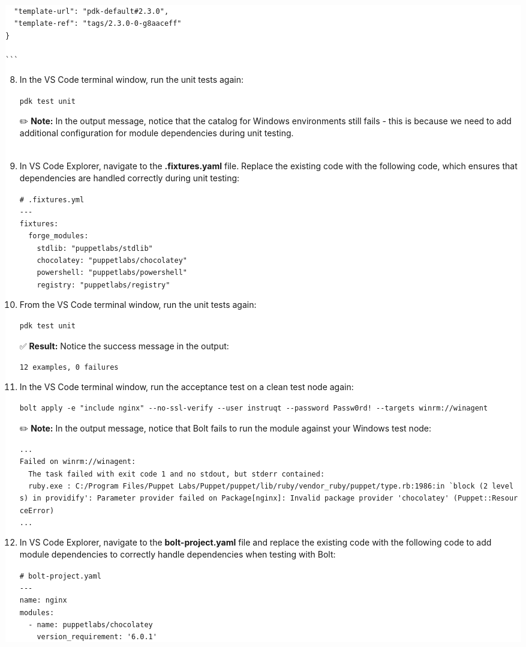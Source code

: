       "template-url": "pdk-default#2.3.0",
      "template-ref": "tags/2.3.0-0-g8aaceff"
    }

    ```
8. In the VS Code terminal window, run the unit tests again:
    ```
    pdk test unit
    ```
    ✏️ **Note:** In the output message, notice that the catalog for Windows environments still fails - this is because we need to add additional configuration for module dependencies during unit testing.<br><br>
9. In VS Code Explorer, navigate to the **.fixtures.yaml** file. Replace the existing code with the following code, which ensures that dependencies are handled correctly during unit testing:
    ```
    # .fixtures.yml
    ---
    fixtures:
      forge_modules:
        stdlib: "puppetlabs/stdlib"
        chocolatey: "puppetlabs/chocolatey"
        powershell: "puppetlabs/powershell"
        registry: "puppetlabs/registry"
    ```

8. From the VS Code terminal window, run the unit tests again:
    ```
    pdk test unit
    ```
    ✅ **Result:** Notice the success message in the output:
    ```
    12 examples, 0 failures
    ```

9.  In the VS Code terminal window, run the acceptance test on a clean test node again:
    ```
    bolt apply -e "include nginx" --no-ssl-verify --user instruqt --password Passw0rd! --targets winrm://winagent
    ```
    ✏️ **Note:** In the output message, notice that Bolt fails to run the module against your Windows test node:
    ```
    ...
    Failed on winrm://winagent:
      The task failed with exit code 1 and no stdout, but stderr contained:
      ruby.exe : C:/Program Files/Puppet Labs/Puppet/puppet/lib/ruby/vendor_ruby/puppet/type.rb:1986:in `block (2 levels) in providify': Parameter provider failed on Package[nginx]: Invalid package provider 'chocolatey' (Puppet::ResourceError)
    ...
    ```
10. In VS Code Explorer, navigate to the **bolt-project.yaml** file and replace the existing code with the following code to add module dependencies to correctly handle dependencies when testing with Bolt:
    ```
    # bolt-project.yaml
    ---
    name: nginx
    modules:
      - name: puppetlabs/chocolatey
        version_requirement: '6.0.1'
    ```